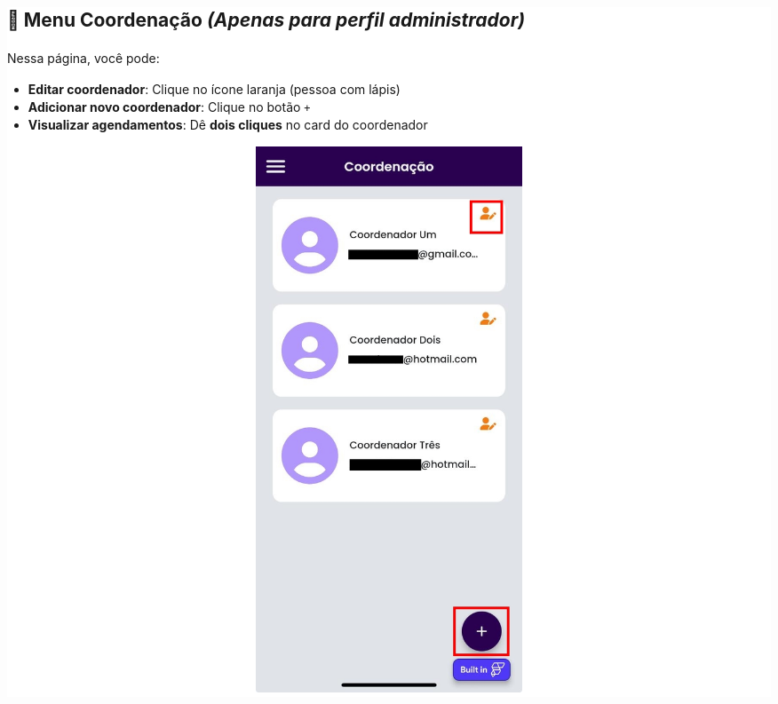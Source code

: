 ## 👥 Menu Coordenação *(Apenas para perfil administrador)*  
Nessa página, você pode:  
- **Editar coordenador**: Clique no ícone laranja (pessoa com lápis)  
- **Adicionar novo coordenador**: Clique no botão `+`  
- **Visualizar agendamentos**: Dê **dois cliques** no card do coordenador  

<p align="center"> <img src="https://github.com/coordenapp/tutorial-coordenador/blob/main/assets/imagem7.jpg?raw=true" alt="Lista de coordenadores" width="300"> </p>
  